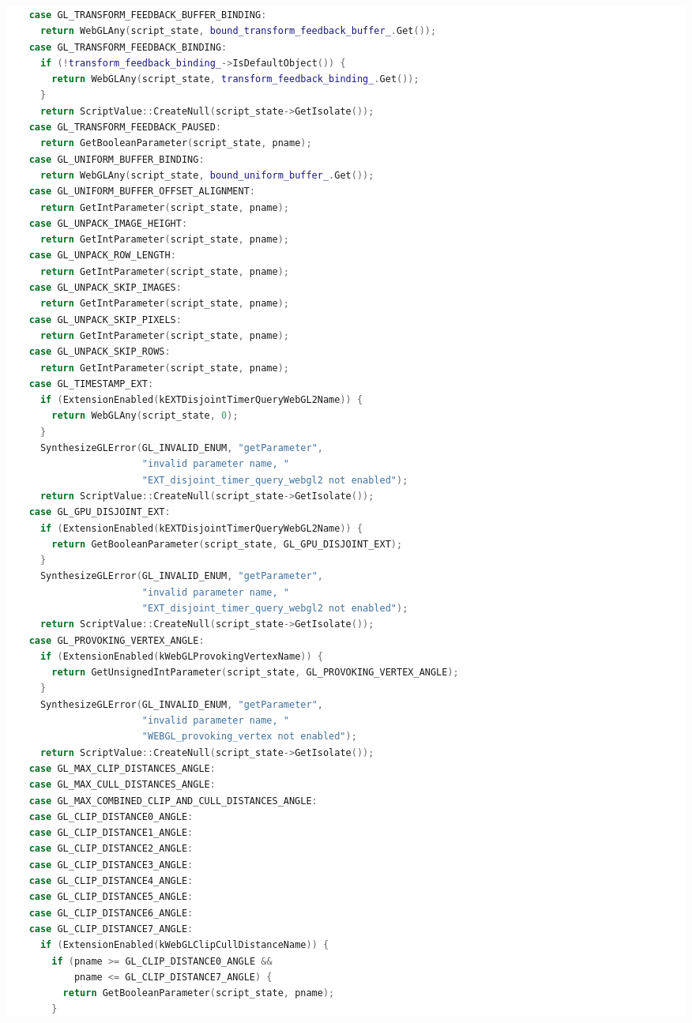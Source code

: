```cpp
    case GL_TRANSFORM_FEEDBACK_BUFFER_BINDING:
      return WebGLAny(script_state, bound_transform_feedback_buffer_.Get());
    case GL_TRANSFORM_FEEDBACK_BINDING:
      if (!transform_feedback_binding_->IsDefaultObject()) {
        return WebGLAny(script_state, transform_feedback_binding_.Get());
      }
      return ScriptValue::CreateNull(script_state->GetIsolate());
    case GL_TRANSFORM_FEEDBACK_PAUSED:
      return GetBooleanParameter(script_state, pname);
    case GL_UNIFORM_BUFFER_BINDING:
      return WebGLAny(script_state, bound_uniform_buffer_.Get());
    case GL_UNIFORM_BUFFER_OFFSET_ALIGNMENT:
      return GetIntParameter(script_state, pname);
    case GL_UNPACK_IMAGE_HEIGHT:
      return GetIntParameter(script_state, pname);
    case GL_UNPACK_ROW_LENGTH:
      return GetIntParameter(script_state, pname);
    case GL_UNPACK_SKIP_IMAGES:
      return GetIntParameter(script_state, pname);
    case GL_UNPACK_SKIP_PIXELS:
      return GetIntParameter(script_state, pname);
    case GL_UNPACK_SKIP_ROWS:
      return GetIntParameter(script_state, pname);
    case GL_TIMESTAMP_EXT:
      if (ExtensionEnabled(kEXTDisjointTimerQueryWebGL2Name)) {
        return WebGLAny(script_state, 0);
      }
      SynthesizeGLError(GL_INVALID_ENUM, "getParameter",
                        "invalid parameter name, "
                        "EXT_disjoint_timer_query_webgl2 not enabled");
      return ScriptValue::CreateNull(script_state->GetIsolate());
    case GL_GPU_DISJOINT_EXT:
      if (ExtensionEnabled(kEXTDisjointTimerQueryWebGL2Name)) {
        return GetBooleanParameter(script_state, GL_GPU_DISJOINT_EXT);
      }
      SynthesizeGLError(GL_INVALID_ENUM, "getParameter",
                        "invalid parameter name, "
                        "EXT_disjoint_timer_query_webgl2 not enabled");
      return ScriptValue::CreateNull(script_state->GetIsolate());
    case GL_PROVOKING_VERTEX_ANGLE:
      if (ExtensionEnabled(kWebGLProvokingVertexName)) {
        return GetUnsignedIntParameter(script_state, GL_PROVOKING_VERTEX_ANGLE);
      }
      SynthesizeGLError(GL_INVALID_ENUM, "getParameter",
                        "invalid parameter name, "
                        "WEBGL_provoking_vertex not enabled");
      return ScriptValue::CreateNull(script_state->GetIsolate());
    case GL_MAX_CLIP_DISTANCES_ANGLE:
    case GL_MAX_CULL_DISTANCES_ANGLE:
    case GL_MAX_COMBINED_CLIP_AND_CULL_DISTANCES_ANGLE:
    case GL_CLIP_DISTANCE0_ANGLE:
    case GL_CLIP_DISTANCE1_ANGLE:
    case GL_CLIP_DISTANCE2_ANGLE:
    case GL_CLIP_DISTANCE3_ANGLE:
    case GL_CLIP_DISTANCE4_ANGLE:
    case GL_CLIP_DISTANCE5_ANGLE:
    case GL_CLIP_DISTANCE6_ANGLE:
    case GL_CLIP_DISTANCE7_ANGLE:
      if (ExtensionEnabled(kWebGLClipCullDistanceName)) {
        if (pname >= GL_CLIP_DISTANCE0_ANGLE &&
            pname <= GL_CLIP_DISTANCE7_ANGLE) {
          return GetBooleanParameter(script_state, pname);
        }
```